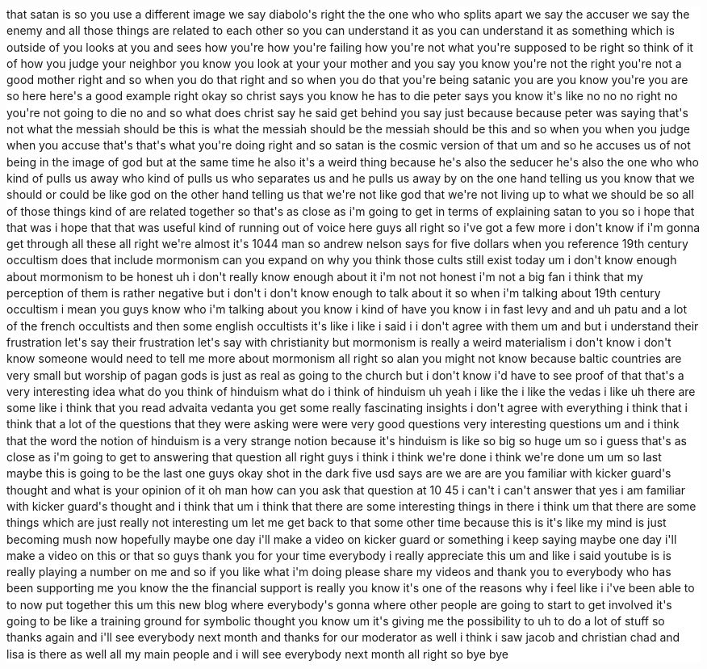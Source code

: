 that satan is so you use a different image we say diabolo's right the the one who who splits apart we say the accuser we say the enemy and all those things are related to each other so you can understand it as you can understand it as something which is outside of you looks at you and sees how you're how you're failing how you're not what you're supposed to be right so think of it of how you judge your neighbor you know you look at your your mother and you say you know you're not the right you're not a good mother right and so when you do that right and so when you do that you're being satanic you are you know you're you are so here here's a good example right okay so christ says you know he has to die peter says you know it's like no no no right no you're not going to die no and so what does christ say he said get behind you say just because because peter was saying that's not what the messiah should be this is what the messiah should be the messiah should be this and so when you when you judge when you accuse that's that's what you're doing right and so satan is the cosmic version of that um and so he accuses us of not being in the image of god but at the same time he also it's a weird thing because he's also the seducer he's also the one who who kind of pulls us away who kind of pulls us who separates us and he pulls us away by on the one hand telling us you know that we should or could be like god on the other hand telling us that we're not like god that we're not living up to what we should be so all of those things kind of are related together so that's as close as i'm going to get in terms of explaining satan to you so i hope that that was i hope that that was useful kind of running out of voice here guys all right so i've got a few more i don't know if i'm gonna get through all these all right we're almost it's 1044 man so andrew nelson says for five dollars when you reference 19th century occultism does that include mormonism can you expand on why you think those cults still exist today um i don't know enough about mormonism to be honest uh i don't really know enough about it i'm not not honest i'm not a big fan i think that my perception of them is rather negative but i don't i don't know enough to talk about it so when i'm talking about 19th century occultism i mean you guys know who i'm talking about you know i kind of have you know i in fast levy and and uh patu and a lot of the french occultists and then some english occultists it's like i like i said i i don't agree with them um and but i understand their frustration let's say their frustration let's say with christianity but mormonism is really a weird materialism i don't know i don't know someone would need to tell me more about mormonism all right so alan you might not know because baltic countries are very small but worship of pagan gods is just as real as going to the church but i don't know i'd have to see proof of that that's a very interesting idea what do you think of hinduism what do i think of hinduism uh yeah i like the i like the vedas i like uh there are some like i think that you read advaita vedanta you get some really fascinating insights i don't agree with everything i think that i think that a lot of the questions that they were asking were were very good questions very interesting questions um and i think that the word the notion of hinduism is a very strange notion because it's hinduism is like so big so huge um so i guess that's as close as i'm going to get to answering that question all right guys i think i think we're done i think we're done um um so last maybe this is going to be the last one guys okay shot in the dark five usd says are we are are you familiar with kicker guard's thought and what is your opinion of it oh man how can you ask that question at 10 45 i can't i can't answer that yes i am familiar with kicker guard's thought and i think that um i think that there are some interesting things in there i think um that there are some things which are just really not interesting um let me get back to that some other time because this is it's like my mind is just becoming mush now hopefully maybe one day i'll make a video on kicker guard or something i keep saying maybe one day i'll make a video on this or that so guys thank you for your time everybody i really appreciate this um and like i said youtube is is really playing a number on me and so if you like what i'm doing please share my videos and thank you to everybody who has been supporting me you know the the financial support is really you know it's one of the reasons why i feel like i i've been able to to now put together this um this new blog where everybody's gonna where other people are going to start to get involved it's going to be like a training ground for symbolic thought you know um it's giving me the possibility to uh to do a lot of stuff so thanks again and i'll see everybody next month and thanks for our moderator as well i think i saw jacob and christian chad and lisa is there as well all my main people and i will see everybody next month all right so bye bye